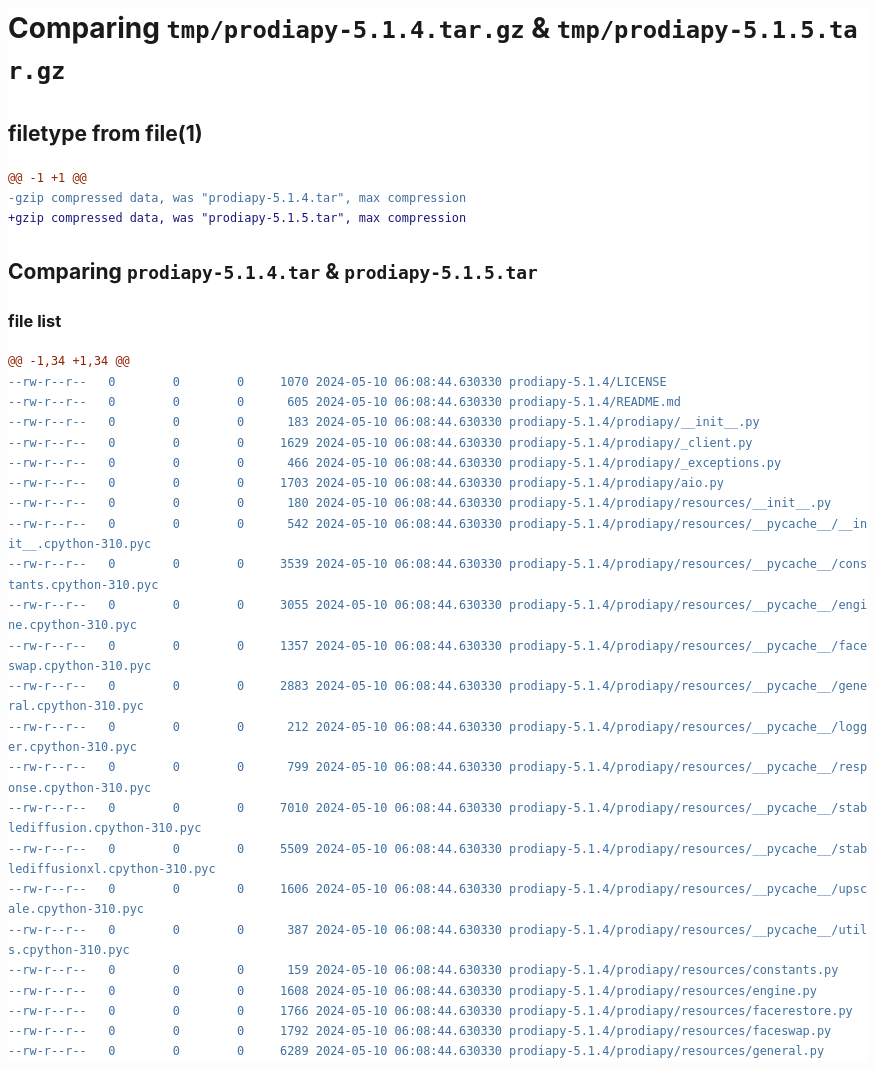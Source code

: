 # Comparing `tmp/prodiapy-5.1.4.tar.gz` & `tmp/prodiapy-5.1.5.tar.gz`

## filetype from file(1)

```diff
@@ -1 +1 @@
-gzip compressed data, was "prodiapy-5.1.4.tar", max compression
+gzip compressed data, was "prodiapy-5.1.5.tar", max compression
```

## Comparing `prodiapy-5.1.4.tar` & `prodiapy-5.1.5.tar`

### file list

```diff
@@ -1,34 +1,34 @@
--rw-r--r--   0        0        0     1070 2024-05-10 06:08:44.630330 prodiapy-5.1.4/LICENSE
--rw-r--r--   0        0        0      605 2024-05-10 06:08:44.630330 prodiapy-5.1.4/README.md
--rw-r--r--   0        0        0      183 2024-05-10 06:08:44.630330 prodiapy-5.1.4/prodiapy/__init__.py
--rw-r--r--   0        0        0     1629 2024-05-10 06:08:44.630330 prodiapy-5.1.4/prodiapy/_client.py
--rw-r--r--   0        0        0      466 2024-05-10 06:08:44.630330 prodiapy-5.1.4/prodiapy/_exceptions.py
--rw-r--r--   0        0        0     1703 2024-05-10 06:08:44.630330 prodiapy-5.1.4/prodiapy/aio.py
--rw-r--r--   0        0        0      180 2024-05-10 06:08:44.630330 prodiapy-5.1.4/prodiapy/resources/__init__.py
--rw-r--r--   0        0        0      542 2024-05-10 06:08:44.630330 prodiapy-5.1.4/prodiapy/resources/__pycache__/__init__.cpython-310.pyc
--rw-r--r--   0        0        0     3539 2024-05-10 06:08:44.630330 prodiapy-5.1.4/prodiapy/resources/__pycache__/constants.cpython-310.pyc
--rw-r--r--   0        0        0     3055 2024-05-10 06:08:44.630330 prodiapy-5.1.4/prodiapy/resources/__pycache__/engine.cpython-310.pyc
--rw-r--r--   0        0        0     1357 2024-05-10 06:08:44.630330 prodiapy-5.1.4/prodiapy/resources/__pycache__/faceswap.cpython-310.pyc
--rw-r--r--   0        0        0     2883 2024-05-10 06:08:44.630330 prodiapy-5.1.4/prodiapy/resources/__pycache__/general.cpython-310.pyc
--rw-r--r--   0        0        0      212 2024-05-10 06:08:44.630330 prodiapy-5.1.4/prodiapy/resources/__pycache__/logger.cpython-310.pyc
--rw-r--r--   0        0        0      799 2024-05-10 06:08:44.630330 prodiapy-5.1.4/prodiapy/resources/__pycache__/response.cpython-310.pyc
--rw-r--r--   0        0        0     7010 2024-05-10 06:08:44.630330 prodiapy-5.1.4/prodiapy/resources/__pycache__/stablediffusion.cpython-310.pyc
--rw-r--r--   0        0        0     5509 2024-05-10 06:08:44.630330 prodiapy-5.1.4/prodiapy/resources/__pycache__/stablediffusionxl.cpython-310.pyc
--rw-r--r--   0        0        0     1606 2024-05-10 06:08:44.630330 prodiapy-5.1.4/prodiapy/resources/__pycache__/upscale.cpython-310.pyc
--rw-r--r--   0        0        0      387 2024-05-10 06:08:44.630330 prodiapy-5.1.4/prodiapy/resources/__pycache__/utils.cpython-310.pyc
--rw-r--r--   0        0        0      159 2024-05-10 06:08:44.630330 prodiapy-5.1.4/prodiapy/resources/constants.py
--rw-r--r--   0        0        0     1608 2024-05-10 06:08:44.630330 prodiapy-5.1.4/prodiapy/resources/engine.py
--rw-r--r--   0        0        0     1766 2024-05-10 06:08:44.630330 prodiapy-5.1.4/prodiapy/resources/facerestore.py
--rw-r--r--   0        0        0     1792 2024-05-10 06:08:44.630330 prodiapy-5.1.4/prodiapy/resources/faceswap.py
--rw-r--r--   0        0        0     6289 2024-05-10 06:08:44.630330 prodiapy-5.1.4/prodiapy/resources/general.py
```